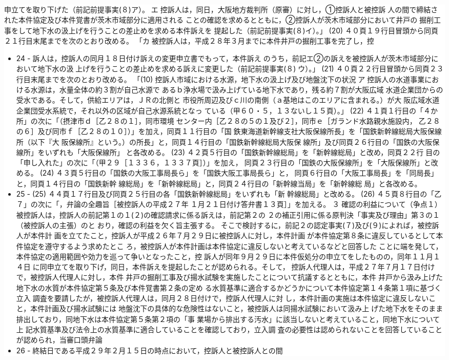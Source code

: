申立てを取り下げた（前記前提事実(８)ア）。
エ 控訴人は，同日，大阪地方裁判所（原審）に対し，①控訴人と被控訴
人の間で締結された本件協定及び本件覚書が茨木市域部分に適用される
ことの確認を求めるとともに，②控訴人が茨木市域部分において井戸の
掘削工事をして地下水の汲上げを行うことの差止めを求める本件訴えを
提起した（前記前提事実(８)イ）。」
(20) ４０頁１９行目冒頭から同頁２１行目末尾までを次のとおり改める。
「カ 被控訴人は，平成２８年３月までに本件井戸の掘削工事を完了し，控
- 24 -
訴人は，控訴人の同月１８日付け訴えの変更申立書でもって，本件訴え
のうち，前記エ②の訴えを被控訴人が茨木市域部分において地下水の汲
上げを行うことの差止めを求める訴えに変更した（前記前提事実(８)
ウ）。」
(21) ４０頁２２行目冒頭から同頁２３行目末尾までを次のとおり改める。
「(10) 控訴人市域における水源，地下水の汲上げ及び地盤沈下の状況
ア 控訴人の水道事業における水源は，水量全体の約３割が自己水源で
あるｂ浄水場で汲み上げている地下水であり，残る約７割が大阪広域
水道企業団からの受水である。そして，供給エリアは，ＪＲの北側と
市役所周辺及びｃ川の南側（ａ基地はこのエリアに含まれる。）が大
阪広域水道企業団受水系統で，それ以外の区域が自己水源系統となっ
ている（甲６０・５，１３ないし１５頁）。」
(22) ４１頁１行目の「４か所」の次に「（摂津市ｄ［乙２８の１］，同市環境
センター内［乙２８の５の１及び２］，同市ｅ［ガランド水路親水施設内，
乙２８の６］及び同市ｆ［乙２８の１０］）」を加え，同頁１１行目の「国
鉄東海道新幹線支社大阪保線所長」を「国鉄新幹線総局大阪保線所（以下『大
阪保線所』という。）の所長」と，同頁１４行目の「国鉄新幹線総局大阪保
線所」及び同頁２６行目の「国鉄の大阪保線所」をいずれも「大阪保線所」
と各改める。
(23) ４２頁５行目の「国鉄新幹線総局」を「新幹線総局」と改め，同頁２２行
目の「申し入れた」の次に「（甲２９［１３３６，１３３７頁］）」を加え，
同頁２３行目の「国鉄の大阪保線所」を「大阪保線所」と改める。
(24) ４３頁５行目の「国鉄の大阪工事局長ら」を「国鉄大阪工事局長ら」と，
同頁６行目の「大阪工事局長」を「同局長」と，同頁１４行目の「国鉄新幹
線総局」を「新幹線総局」と，同頁２４行目の「新幹線当局」を「新幹線総
局」と各改める。
- 25 -
(25) ４４頁１７行目及び同頁２５行目の各「国鉄新幹線総局」をいずれも「新
幹線総局」と改める。
(26) ４５頁８行目の「乙７」の次に「，弁論の全趣旨［被控訴人の平成２７年
１月２１日付け答弁書１３頁］」を加える。
３ 確認の利益について（争点１）
被控訴人は，控訴人の前記第１の１(２)の確認請求に係る訴えは，前記第２の
２の補正引用に係る原判決「事実及び理由」第３の１（被控訴人の主張）のと
おり，確認の利益を欠く旨主張する。
そこで検討するに，前記２の認定事実(７)及び(９)によれば，被控訴人が本件計
画を立てたこと，控訴人が平成２６年７月２９日に被控訴人に対し，本件計画
が本件協定第８条に違反しているとして本件協定を遵守するよう求めたとこ
ろ，被控訴人が本件計画は本件協定に違反しないと考えているなどと回答した
ことに端を発して，本件協定の適用範囲や効力を巡って争いとなったこと，控
訴人が同年９月２９日に本件仮処分の申立てをしたものの，同年１１月１４日
に同申立てを取り下げ，同日，本件訴えを提起したことが認められる。そして，
控訴人代理人は，平成２７年７月１７日付けで，被控訴人代理人に対し，本件
井戸の掘削工事及び揚水試験を実施したことについて抗議するとともに，本件
井戸から汲み上げた地下水の水質が本件協定第５条及び本件覚書第２条の定め
る水質基準に適合するかどうかについて本件協定第１４条第１項に基づく立入
調査を要請したが，被控訴人代理人は，同月２８日付けで，控訴人代理人に対
し，本件計画の実施は本件協定に違反しないこと，本件計画及び揚水試験には
地盤沈下の具体的な危険性はないこと，被控訴人は同揚水試験において汲み上
げた地下水をそのまま排出しており，同地下水は本件協定第５条第２項の「事
業場から排出する汚水」に該当しないと考えていること，同地下水について上
記水質基準及び法令上の水質基準に適合していることを確認しており，立入調
査の必要性は認められないことを回答していることが認められ，当審口頭弁論
- 26 -
終結日である平成２９年２月１５日の時点において，控訴人と被控訴人との間